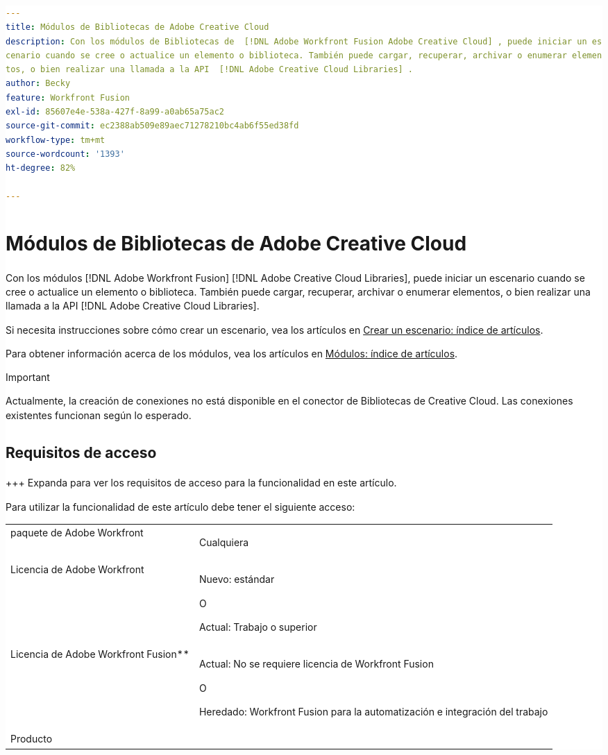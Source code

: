 ```yaml
---
title: Módulos de Bibliotecas de Adobe Creative Cloud
description: Con los módulos de Bibliotecas de  [!DNL Adobe Workfront Fusion Adobe Creative Cloud] , puede iniciar un escenario cuando se cree o actualice un elemento o biblioteca. También puede cargar, recuperar, archivar o enumerar elementos, o bien realizar una llamada a la API  [!DNL Adobe Creative Cloud Libraries] .
author: Becky
feature: Workfront Fusion
exl-id: 85607e4e-538a-427f-8a99-a0ab65a75ac2
source-git-commit: ec2388ab509e89aec71278210bc4ab6f55ed38fd
workflow-type: tm+mt
source-wordcount: '1393'
ht-degree: 82%

---
```


# Módulos de Bibliotecas de Adobe Creative Cloud

Con los módulos [!DNL Adobe Workfront Fusion] [!DNL Adobe Creative Cloud Libraries], puede iniciar un escenario cuando se cree o actualice un elemento o biblioteca. También puede cargar, recuperar, archivar o enumerar elementos, o bien realizar una llamada a la API [!DNL Adobe Creative Cloud Libraries].

Si necesita instrucciones sobre cómo crear un escenario, vea los artículos en [Crear un escenario: índice de artículos](/help/workfront-fusion/create-scenarios/create-scenarios-toc.md).

Para obtener información acerca de los módulos, vea los artículos en [Módulos: índice de artículos](/help/workfront-fusion/references/modules/modules-toc.md).

>[!IMPORTANT]
>
>Actualmente, la creación de conexiones no está disponible en el conector de Bibliotecas de Creative Cloud. Las conexiones existentes funcionan según lo esperado.

## Requisitos de acceso

+++ Expanda para ver los requisitos de acceso para la funcionalidad en este artículo.

Para utilizar la funcionalidad de este artículo debe tener el siguiente acceso:

<table style="table-layout:auto">
 <col> 
 <col> 
 <tbody> 
  <tr> 
   <td role="rowheader">paquete de Adobe Workfront</td> 
   <td> <p>Cualquiera</p> </td> 
  </tr> 
  <tr data-mc-conditions=""> 
   <td role="rowheader">Licencia de Adobe Workfront</td> 
   <td> <p>Nuevo: estándar</p><p>O</p><p>Actual: Trabajo o superior</p> </td> 
  </tr> 
  <tr> 
   <td role="rowheader">Licencia de Adobe Workfront Fusion**</td> 
   <td>
   <p>Actual: No se requiere licencia de Workfront Fusion</p>
   <p>O</p>
   <p>Heredado: Workfront Fusion para la automatización e integración del trabajo </p>
   </td> 
  </tr> 
  <tr> 
   <td role="rowheader">Producto</td> 
   <td>